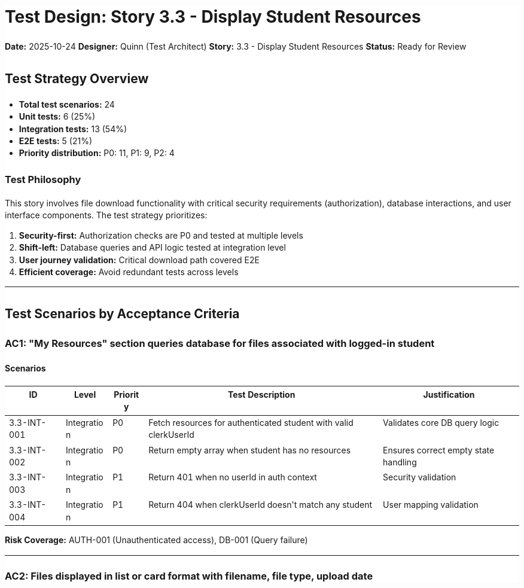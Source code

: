 # Test Design: Story 3.3 - Display Student Resources

**Date:** 2025-10-24
**Designer:** Quinn (Test Architect)
**Story:** 3.3 - Display Student Resources
**Status:** Ready for Review

## Test Strategy Overview

- **Total test scenarios:** 24
- **Unit tests:** 6 (25%)
- **Integration tests:** 13 (54%)
- **E2E tests:** 5 (21%)
- **Priority distribution:** P0: 11, P1: 9, P2: 4

### Test Philosophy

This story involves file download functionality with critical security requirements (authorization), database interactions, and user interface components. The test strategy prioritizes:

1. **Security-first:** Authorization checks are P0 and tested at multiple levels
2. **Shift-left:** Database queries and API logic tested at integration level
3. **User journey validation:** Critical download path covered E2E
4. **Efficient coverage:** Avoid redundant tests across levels

---

## Test Scenarios by Acceptance Criteria

### AC1: "My Resources" section queries database for files associated with logged-in student

#### Scenarios

| ID | Level | Priority | Test Description | Justification |
|----|-------|----------|------------------|---------------|
| 3.3-INT-001 | Integration | P0 | Fetch resources for authenticated student with valid clerkUserId | Validates core DB query logic |
| 3.3-INT-002 | Integration | P0 | Return empty array when student has no resources | Ensures correct empty state handling |
| 3.3-INT-003 | Integration | P1 | Return 401 when no userId in auth context | Security validation |
| 3.3-INT-004 | Integration | P1 | Return 404 when clerkUserId doesn't match any student | User mapping validation |

**Risk Coverage:** AUTH-001 (Unauthenticated access), DB-001 (Query failure)

---

### AC2: Files displayed in list or card format with filename, file type, upload date
